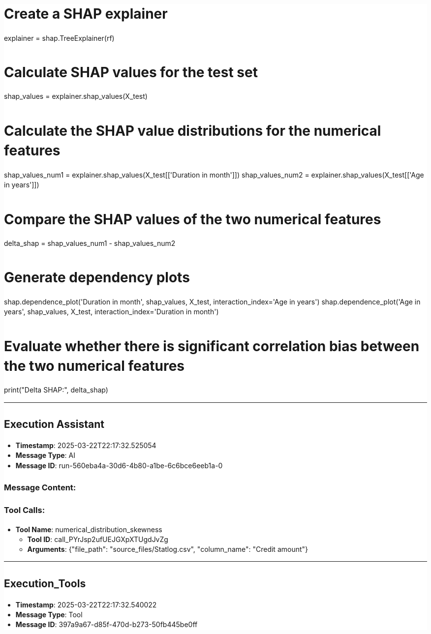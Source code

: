 # Create a SHAP explainer
explainer = shap.TreeExplainer(rf)

# Calculate SHAP values for the test set
shap_values = explainer.shap_values(X_test)

# Calculate the SHAP value distributions for the numerical features
shap_values_num1 = explainer.shap_values(X_test[['Duration in month']])
shap_values_num2 = explainer.shap_values(X_test[['Age in years']])

# Compare the SHAP values of the two numerical features
delta_shap = shap_values_num1 - shap_values_num2

# Generate dependency plots
shap.dependence_plot('Duration in month', shap_values, X_test, interaction_index='Age in years')
shap.dependence_plot('Age in years', shap_values, X_test, interaction_index='Duration in month')

# Evaluate whether there is significant correlation bias between the two numerical features
print("Delta SHAP:", delta_shap)


---

## Execution Assistant
- **Timestamp**: 2025-03-22T22:17:32.525054
- **Message Type**: AI
- **Message ID**: run-560eba4a-30d6-4b80-a1be-6c6bce6eeb1a-0

### Message Content:



### Tool Calls:
- **Tool Name**: numerical_distribution_skewness
  - **Tool ID**: call_PYrJsp2ufUEJGXpXTUgdJvZg
  - **Arguments**: {"file_path": "source_files/Statlog.csv", "column_name": "Credit amount"}

---

## Execution_Tools
- **Timestamp**: 2025-03-22T22:17:32.540022
- **Message Type**: Tool
- **Message ID**: 397a9a67-d85f-470d-b273-50fb445be0ff
